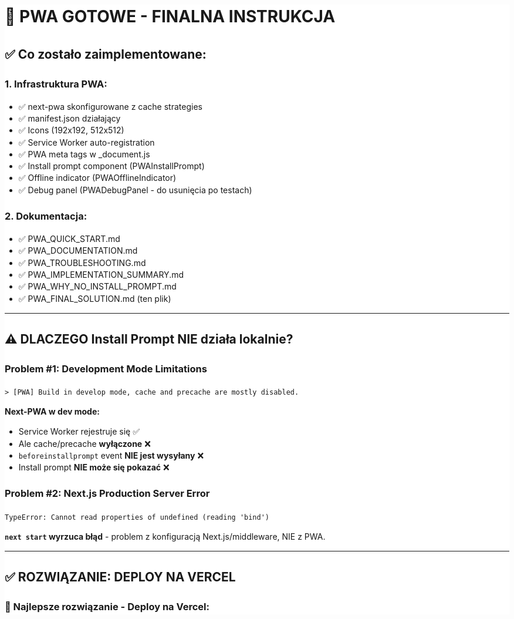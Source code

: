 # 🎯 PWA GOTOWE - FINALNA INSTRUKCJA

## ✅ Co zostało zaimplementowane:

### 1. Infrastruktura PWA:
- ✅ next-pwa skonfigurowane z cache strategies
- ✅ manifest.json działający
- ✅ Icons (192x192, 512x512)
- ✅ Service Worker auto-registration
- ✅ PWA meta tags w _document.js
- ✅ Install prompt component (PWAInstallPrompt)
- ✅ Offline indicator (PWAOfflineIndicator)
- ✅ Debug panel (PWADebugPanel - do usunięcia po testach)

### 2. Dokumentacja:
- ✅ PWA_QUICK_START.md
- ✅ PWA_DOCUMENTATION.md  
- ✅ PWA_TROUBLESHOOTING.md
- ✅ PWA_IMPLEMENTATION_SUMMARY.md
- ✅ PWA_WHY_NO_INSTALL_PROMPT.md
- ✅ PWA_FINAL_SOLUTION.md (ten plik)

---

## ⚠️ DLACZEGO Install Prompt NIE działa lokalnie?

### Problem #1: Development Mode Limitations
```
> [PWA] Build in develop mode, cache and precache are mostly disabled.
```

**Next-PWA w dev mode:**
- Service Worker rejestruje się ✅
- Ale cache/precache **wyłączone** ❌
- `beforeinstallprompt` event **NIE jest wysyłany** ❌
- Install prompt **NIE może się pokazać** ❌

### Problem #2: Next.js Production Server Error
```
TypeError: Cannot read properties of undefined (reading 'bind')
```

**`next start` wyrzuca błąd** - problem z konfiguracją Next.js/middleware, NIE z PWA.

---

## ✅ ROZWIĄZANIE: DEPLOY NA VERCEL

### 🚀 Najlepsze rozwiązanie - Deploy na Vercel:
